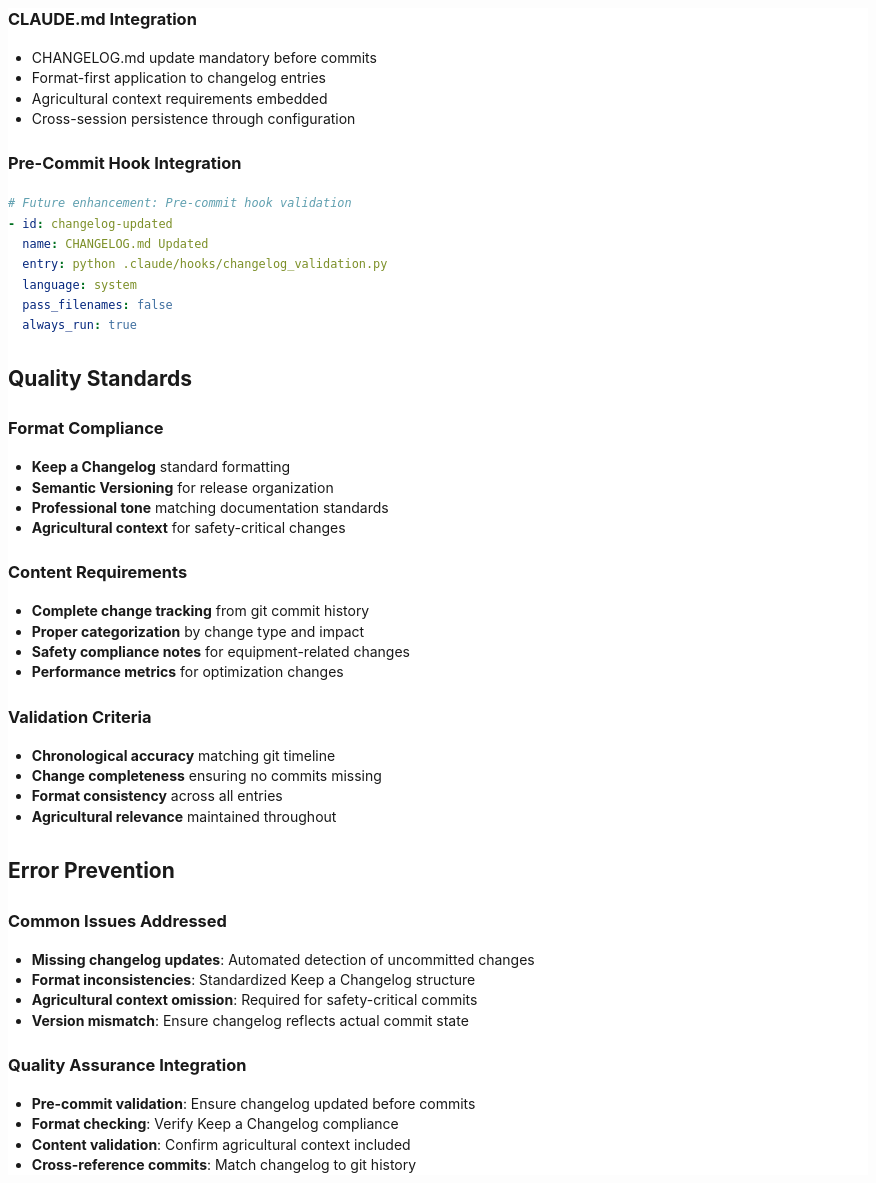 ### CLAUDE.md Integration
- CHANGELOG.md update mandatory before commits
- Format-first application to changelog entries
- Agricultural context requirements embedded
- Cross-session persistence through configuration

### Pre-Commit Hook Integration
```yaml
# Future enhancement: Pre-commit hook validation
- id: changelog-updated
  name: CHANGELOG.md Updated
  entry: python .claude/hooks/changelog_validation.py
  language: system
  pass_filenames: false
  always_run: true
```

## Quality Standards

### Format Compliance
- **Keep a Changelog** standard formatting
- **Semantic Versioning** for release organization
- **Professional tone** matching documentation standards
- **Agricultural context** for safety-critical changes

### Content Requirements
- **Complete change tracking** from git commit history
- **Proper categorization** by change type and impact
- **Safety compliance notes** for equipment-related changes
- **Performance metrics** for optimization changes

### Validation Criteria
- **Chronological accuracy** matching git timeline
- **Change completeness** ensuring no commits missing
- **Format consistency** across all entries
- **Agricultural relevance** maintained throughout

## Error Prevention

### Common Issues Addressed
- **Missing changelog updates**: Automated detection of uncommitted changes
- **Format inconsistencies**: Standardized Keep a Changelog structure
- **Agricultural context omission**: Required for safety-critical commits
- **Version mismatch**: Ensure changelog reflects actual commit state

### Quality Assurance Integration
- **Pre-commit validation**: Ensure changelog updated before commits
- **Format checking**: Verify Keep a Changelog compliance
- **Content validation**: Confirm agricultural context included
- **Cross-reference commits**: Match changelog to git history
